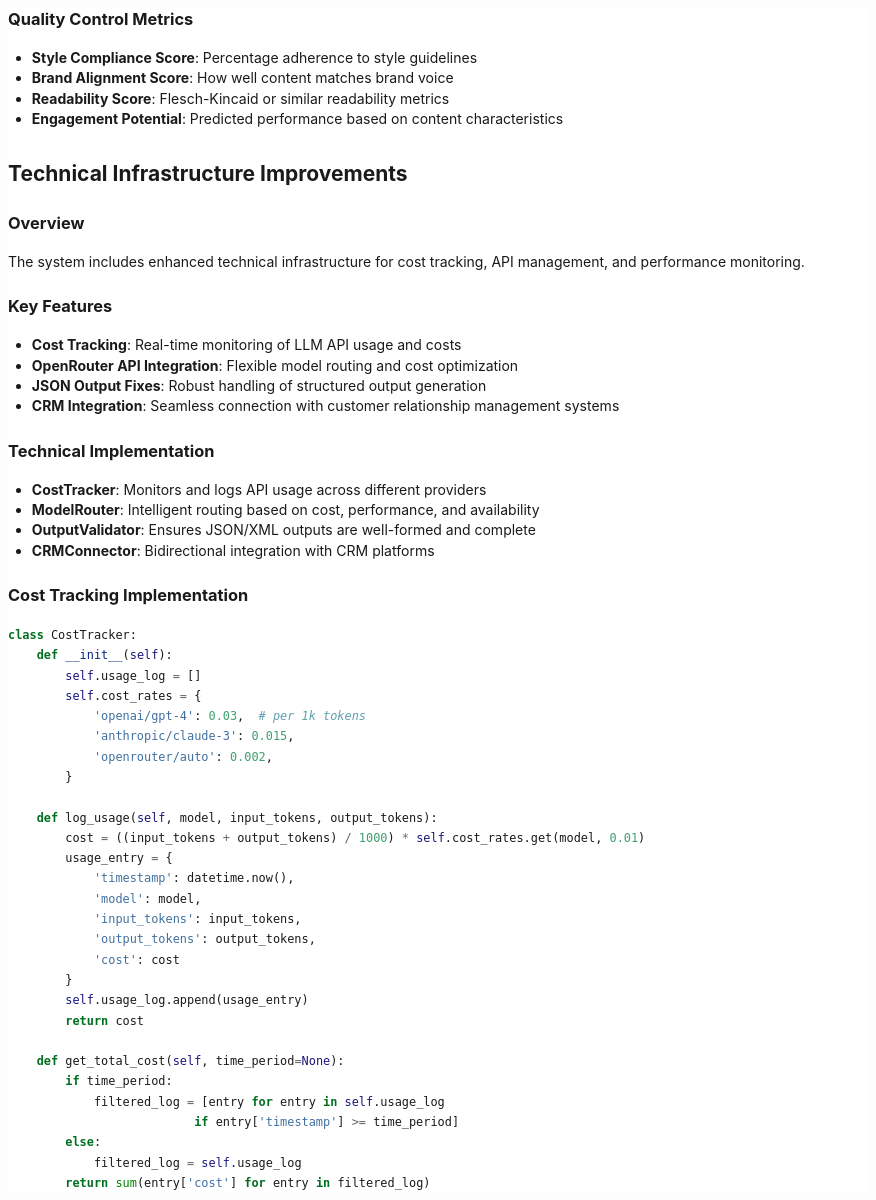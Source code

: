 
### Quality Control Metrics
- **Style Compliance Score**: Percentage adherence to style guidelines
- **Brand Alignment Score**: How well content matches brand voice
- **Readability Score**: Flesch-Kincaid or similar readability metrics
- **Engagement Potential**: Predicted performance based on content characteristics

## Technical Infrastructure Improvements

### Overview
The system includes enhanced technical infrastructure for cost tracking, API management, and performance monitoring.

### Key Features
- **Cost Tracking**: Real-time monitoring of LLM API usage and costs
- **OpenRouter API Integration**: Flexible model routing and cost optimization
- **JSON Output Fixes**: Robust handling of structured output generation
- **CRM Integration**: Seamless connection with customer relationship management systems

### Technical Implementation
- **CostTracker**: Monitors and logs API usage across different providers
- **ModelRouter**: Intelligent routing based on cost, performance, and availability
- **OutputValidator**: Ensures JSON/XML outputs are well-formed and complete
- **CRMConnector**: Bidirectional integration with CRM platforms

### Cost Tracking Implementation
```python
class CostTracker:
    def __init__(self):
        self.usage_log = []
        self.cost_rates = {
            'openai/gpt-4': 0.03,  # per 1k tokens
            'anthropic/claude-3': 0.015,
            'openrouter/auto': 0.002,
        }

    def log_usage(self, model, input_tokens, output_tokens):
        cost = ((input_tokens + output_tokens) / 1000) * self.cost_rates.get(model, 0.01)
        usage_entry = {
            'timestamp': datetime.now(),
            'model': model,
            'input_tokens': input_tokens,
            'output_tokens': output_tokens,
            'cost': cost
        }
        self.usage_log.append(usage_entry)
        return cost

    def get_total_cost(self, time_period=None):
        if time_period:
            filtered_log = [entry for entry in self.usage_log
                          if entry['timestamp'] >= time_period]
        else:
            filtered_log = self.usage_log
        return sum(entry['cost'] for entry in filtered_log)
```
